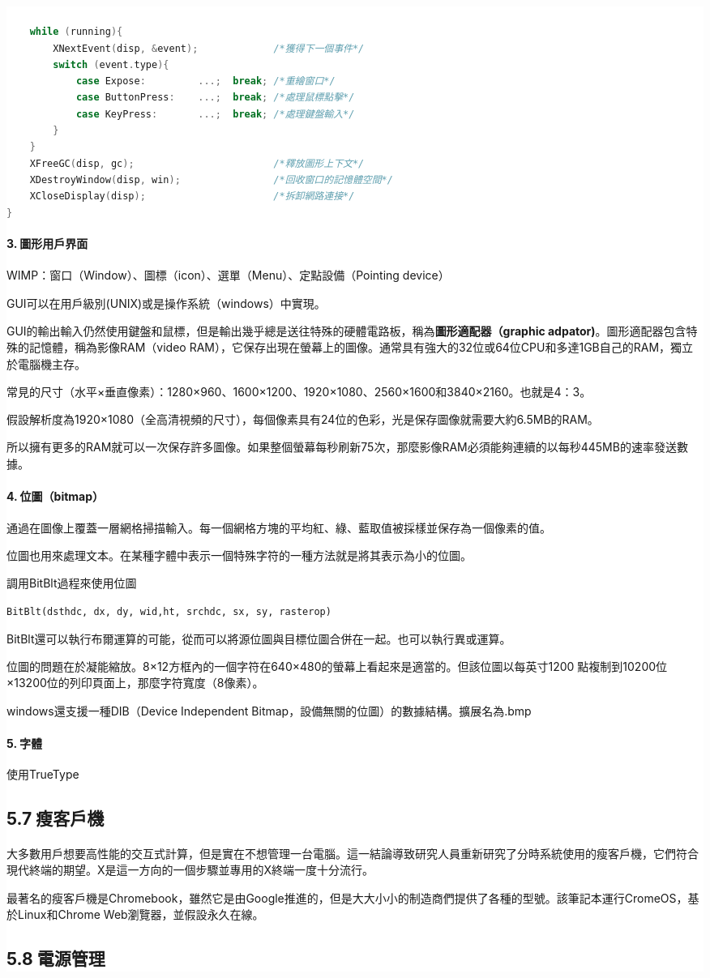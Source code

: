 ```c
    
    while (running){
        XNextEvent(disp, &event);             /*獲得下一個事件*/
        switch (event.type){
            case Expose:         ...;  break; /*重繪窗口*/
            case ButtonPress:    ...;  break; /*處理鼠標點擊*/
            case KeyPress:       ...;  break; /*處理鍵盤輸入*/
        }
    }
	XFreeGC(disp, gc);                        /*釋放圖形上下文*/
    XDestroyWindow(disp, win);                /*回收窗口的記憶體空間*/
    XCloseDisplay(disp);                      /*拆卸網路連接*/
}
```

#### 3. 圖形用戶界面

WIMP：窗口（Window）、圖標（icon）、選單（Menu）、定點設備（Pointing device）

GUI可以在用戶級別(UNIX)或是操作系統（windows）中實現。

GUI的輸出輸入仍然使用鍵盤和鼠標，但是輸出幾乎總是送往特殊的硬體電路板，稱為**圖形適配器（graphic adpator)**。圖形適配器包含特殊的記憶體，稱為影像RAM（video RAM），它保存出現在螢幕上的圖像。通常具有強大的32位或64位CPU和多達1GB自己的RAM，獨立於電腦機主存。

常見的尺寸（水平×垂直像素）：1280×960、1600×1200、1920×1080、2560×1600和3840×2160。也就是4：3。

假設解析度為1920×1080（全高清視頻的尺寸），每個像素具有24位的色彩，光是保存圖像就需要大約6.5MB的RAM。

所以擁有更多的RAM就可以一次保存許多圖像。如果整個螢幕每秒刷新75次，那麼影像RAM必須能夠連續的以每秒445MB的速率發送數據。

#### 4. 位圖（bitmap）

通過在圖像上覆蓋一層網格掃描輸入。每一個網格方塊的平均紅、綠、藍取值被採樣並保存為一個像素的值。

位圖也用來處理文本。在某種字體中表示一個特殊字符的一種方法就是將其表示為小的位圖。

調用BitBlt過程來使用位圖

`BitBlt(dsthdc, dx, dy, wid,ht, srchdc, sx, sy, rasterop)`

BitBlt還可以執行布爾運算的可能，從而可以將源位圖與目標位圖合併在一起。也可以執行異或運算。

位圖的問題在於凝能縮放。8×12方框內的一個字符在640×480的螢幕上看起來是適當的。但該位圖以每英寸1200 點複制到10200位×13200位的列印頁面上，那麼字符寬度（8像素）。

windows還支援一種DIB（Device Independent Bitmap，設備無關的位圖）的數據結構。擴展名為.bmp

#### 5. 字體

使用TrueType

## 5.7 瘦客戶機

大多數用戶想要高性能的交互式計算，但是實在不想管理一台電腦。這一結論導致研究人員重新研究了分時系統使用的瘦客戶機，它們符合現代終端的期望。X是這一方向的一個步驟並專用的X終端一度十分流行。

最著名的瘦客戶機是Chromebook，雖然它是由Google推進的，但是大大小小的制造商們提供了各種的型號。該筆記本運行CromeOS，基於Linux和Chrome Web瀏覽器，並假設永久在線。

## 5.8 電源管理
